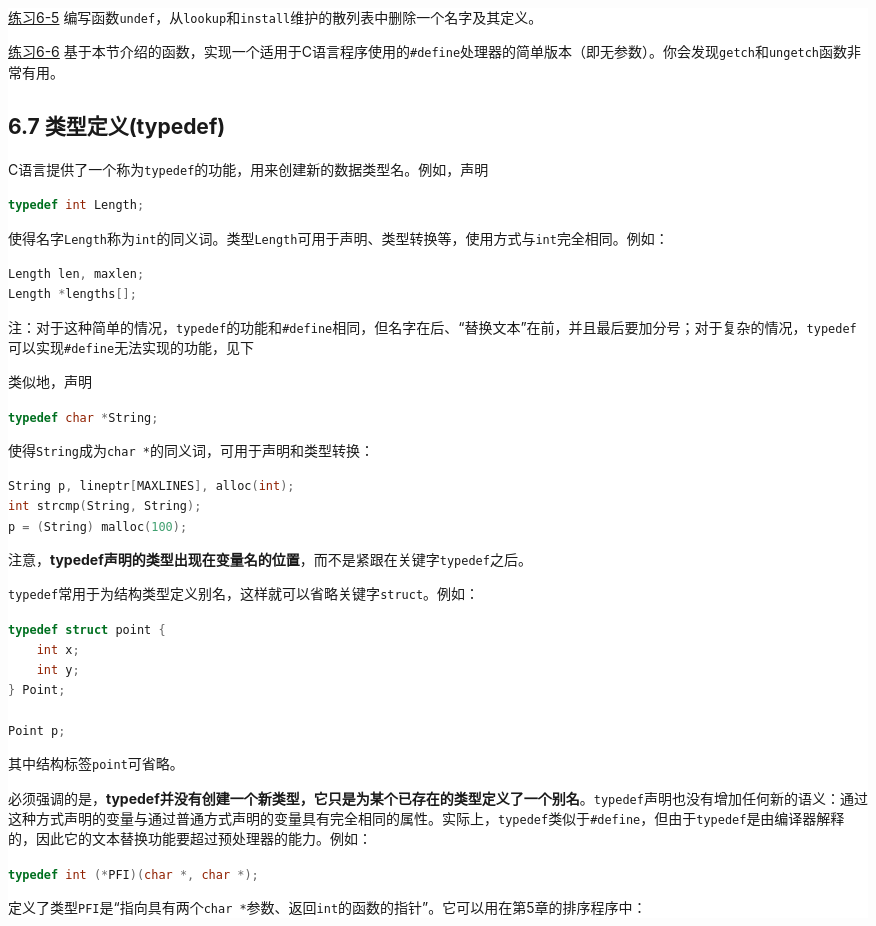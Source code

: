 [练习6-5](https://github.com/ZZy979/TCPL-code/blob/main/ch6/hash_table.c) 编写函数`undef`，从`lookup`和`install`维护的散列表中删除一个名字及其定义。

[练习6-6](https://github.com/ZZy979/TCPL-code/tree/main/ch6/exec6-6) 基于本节介绍的函数，实现一个适用于C语言程序使用的`#define`处理器的简单版本（即无参数）。你会发现`getch`和`ungetch`函数非常有用。

## 6.7 类型定义(typedef)
C语言提供了一个称为`typedef`的功能，用来创建新的数据类型名。例如，声明

```c
typedef int Length;
```

使得名字`Length`称为`int`的同义词。类型`Length`可用于声明、类型转换等，使用方式与`int`完全相同。例如：

```c
Length len, maxlen;
Length *lengths[];
```

注：对于这种简单的情况，`typedef`的功能和`#define`相同，但名字在后、“替换文本”在前，并且最后要加分号；对于复杂的情况，`typedef`可以实现`#define`无法实现的功能，见下

类似地，声明

```c
typedef char *String;
```

使得`String`成为`char *`的同义词，可用于声明和类型转换：

```c
String p, lineptr[MAXLINES], alloc(int);
int strcmp(String, String);
p = (String) malloc(100);
```

注意，**typedef声明的类型出现在变量名的位置**，而不是紧跟在关键字`typedef`之后。

`typedef`常用于为结构类型定义别名，这样就可以省略关键字`struct`。例如：

```c
typedef struct point {
    int x;
    int y;
} Point;

Point p;
```

其中结构标签`point`可省略。

必须强调的是，**typedef并没有创建一个新类型，它只是为某个已存在的类型定义了一个别名**。`typedef`声明也没有增加任何新的语义：通过这种方式声明的变量与通过普通方式声明的变量具有完全相同的属性。实际上，`typedef`类似于`#define`，但由于`typedef`是由编译器解释的，因此它的文本替换功能要超过预处理器的能力。例如：

```c
typedef int (*PFI)(char *, char *);
```

定义了类型`PFI`是“指向具有两个`char *`参数、返回`int`的函数的指针”。它可以用在第5章的排序程序中：
